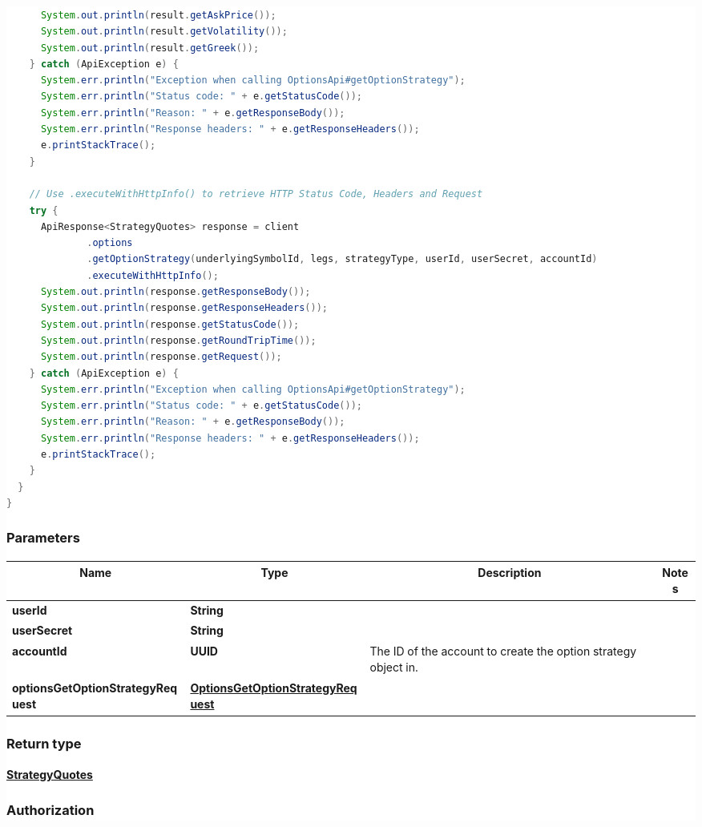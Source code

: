 ```java
      System.out.println(result.getAskPrice());
      System.out.println(result.getVolatility());
      System.out.println(result.getGreek());
    } catch (ApiException e) {
      System.err.println("Exception when calling OptionsApi#getOptionStrategy");
      System.err.println("Status code: " + e.getStatusCode());
      System.err.println("Reason: " + e.getResponseBody());
      System.err.println("Response headers: " + e.getResponseHeaders());
      e.printStackTrace();
    }

    // Use .executeWithHttpInfo() to retrieve HTTP Status Code, Headers and Request
    try {
      ApiResponse<StrategyQuotes> response = client
              .options
              .getOptionStrategy(underlyingSymbolId, legs, strategyType, userId, userSecret, accountId)
              .executeWithHttpInfo();
      System.out.println(response.getResponseBody());
      System.out.println(response.getResponseHeaders());
      System.out.println(response.getStatusCode());
      System.out.println(response.getRoundTripTime());
      System.out.println(response.getRequest());
    } catch (ApiException e) {
      System.err.println("Exception when calling OptionsApi#getOptionStrategy");
      System.err.println("Status code: " + e.getStatusCode());
      System.err.println("Reason: " + e.getResponseBody());
      System.err.println("Response headers: " + e.getResponseHeaders());
      e.printStackTrace();
    }
  }
}

```

### Parameters

| Name | Type | Description  | Notes |
|------------- | ------------- | ------------- | -------------|
| **userId** | **String**|  | |
| **userSecret** | **String**|  | |
| **accountId** | **UUID**| The ID of the account to create the option strategy object in. | |
| **optionsGetOptionStrategyRequest** | [**OptionsGetOptionStrategyRequest**](OptionsGetOptionStrategyRequest.md)|  | |

### Return type

[**StrategyQuotes**](StrategyQuotes.md)

### Authorization

